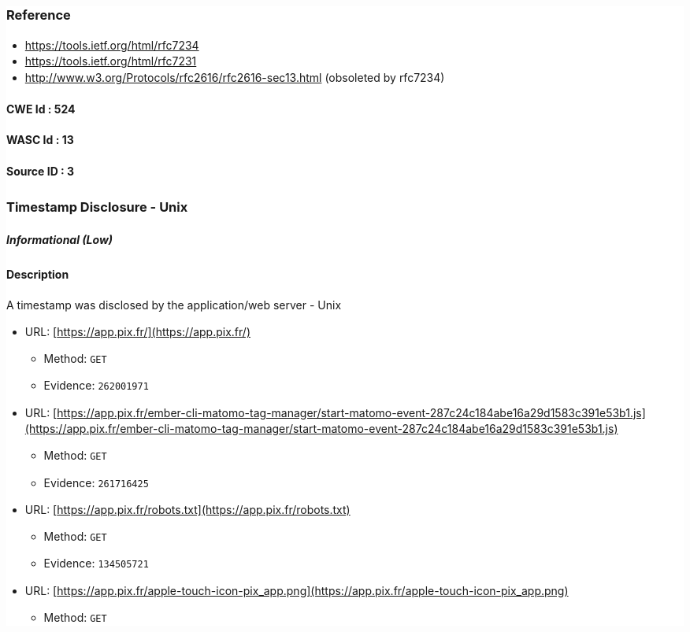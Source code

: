 ### Reference
* https://tools.ietf.org/html/rfc7234
* https://tools.ietf.org/html/rfc7231
* http://www.w3.org/Protocols/rfc2616/rfc2616-sec13.html (obsoleted by rfc7234)

  
#### CWE Id : 524
  
#### WASC Id : 13
  
#### Source ID : 3

  
  
  
  
### Timestamp Disclosure - Unix
##### Informational (Low)
  
  
  
  
#### Description
<p>A timestamp was disclosed by the application/web server - Unix</p>
  
  
  
* URL: [https://app.pix.fr/](https://app.pix.fr/)
  
  
  * Method: `GET`
  
  
  * Evidence: `262001971`
  
  
  
  
* URL: [https://app.pix.fr/ember-cli-matomo-tag-manager/start-matomo-event-287c24c184abe16a29d1583c391e53b1.js](https://app.pix.fr/ember-cli-matomo-tag-manager/start-matomo-event-287c24c184abe16a29d1583c391e53b1.js)
  
  
  * Method: `GET`
  
  
  * Evidence: `261716425`
  
  
  
  
* URL: [https://app.pix.fr/robots.txt](https://app.pix.fr/robots.txt)
  
  
  * Method: `GET`
  
  
  * Evidence: `134505721`
  
  
  
  
* URL: [https://app.pix.fr/apple-touch-icon-pix_app.png](https://app.pix.fr/apple-touch-icon-pix_app.png)
  
  
  * Method: `GET`
  